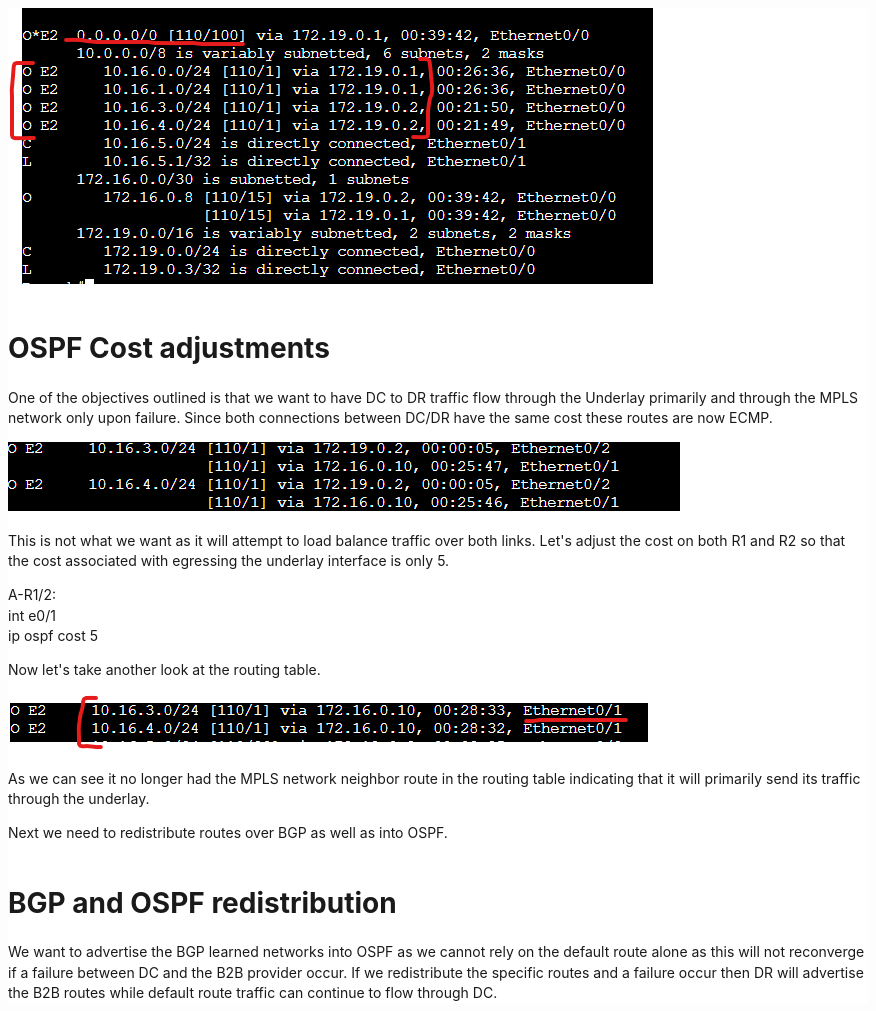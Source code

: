 ![Branch-OSPF-Routes](Images/Branch-OSPF-Routes.png)

# OSPF Cost adjustments

One of the objectives outlined is that we want to have DC to DR traffic flow through the Underlay primarily and through the MPLS network only upon failure. Since both connections between DC/DR have the same cost these routes are now ECMP.

![A-R1-ECMP](Images/A-R1-ECMP.png)

This is not what we want as it will attempt to load balance traffic over both links. Let's adjust the cost on both R1 and R2 so that the cost associated with egressing the underlay interface is only 5.

A-R1/2:  
int e0/1  
ip ospf cost 5  

Now let's take another look at the routing table.

![A-R1-No-ECMP](Images/A-R1-No-ECMP.png)

As we can see it no longer had the MPLS network neighbor route in the routing table indicating that it will primarily send its traffic through the underlay.

Next we need to redistribute routes over BGP as well as into OSPF.

# BGP and OSPF redistribution

We want to advertise the BGP learned networks into OSPF as we cannot rely on the default route alone as this will not reconverge if a failure between DC and the B2B provider occur. If we redistribute the specific routes and a failure occur then DR will advertise the B2B routes while default route traffic can continue to flow through DC.
